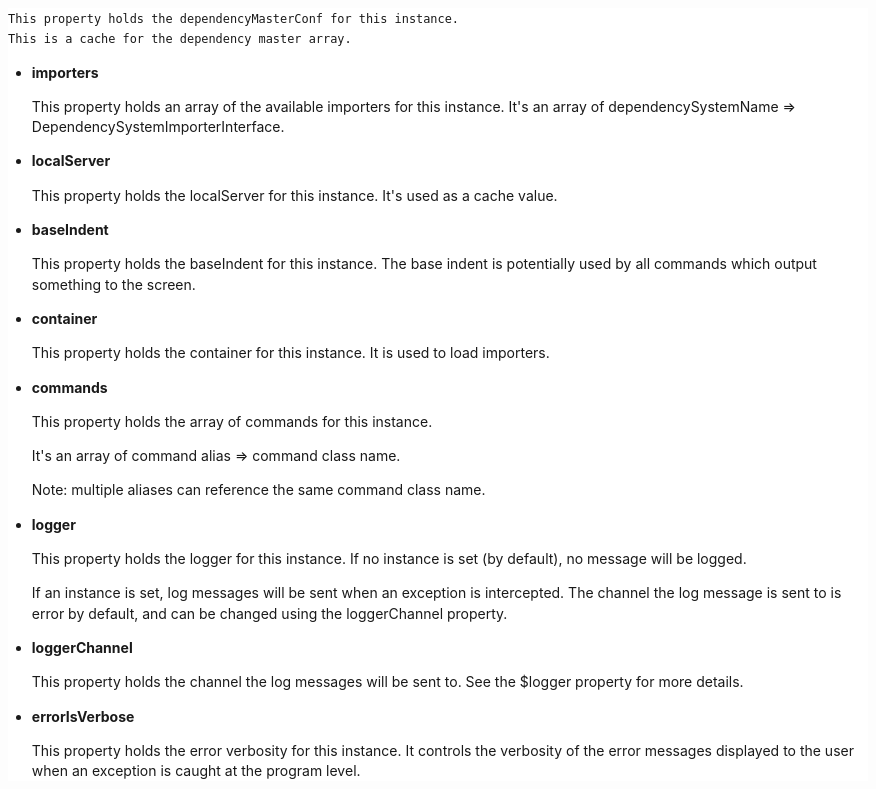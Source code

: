     This property holds the dependencyMasterConf for this instance.
    This is a cache for the dependency master array.
    
    

- <span id="property-importers"><b>importers</b></span>

    This property holds an array of the available importers for this instance.
    It's an array of dependencySystemName => DependencySystemImporterInterface.
    
    

- <span id="property-localServer"><b>localServer</b></span>

    This property holds the localServer for this instance.
    It's used as a cache value.
    
    

- <span id="property-baseIndent"><b>baseIndent</b></span>

    This property holds the baseIndent for this instance.
    The base indent is potentially used by all commands which output something to the screen.
    
    

- <span id="property-container"><b>container</b></span>

    This property holds the container for this instance.
    It is used to load importers.
    
    

- <span id="property-commands"><b>commands</b></span>

    This property holds the array of commands for this instance.
    
    It's an array of command alias => command class name.
    
    Note: multiple aliases can reference the same command class name.
    
    

- <span id="property-logger"><b>logger</b></span>

    This property holds the logger for this instance.
    If no instance is set (by default), no message will be logged.
    
    If an instance is set, log messages will be sent when an exception is intercepted.
    The channel the log message is sent to is error by default, and can be changed using the loggerChannel property.
    
    

- <span id="property-loggerChannel"><b>loggerChannel</b></span>

    This property holds the channel the log messages will be sent to.
    See the $logger property for more details.
    
    

- <span id="property-errorIsVerbose"><b>errorIsVerbose</b></span>

    This property holds the error verbosity for this instance.
    It controls the verbosity of the error messages displayed to the user when an exception is caught at the program
    level.
    